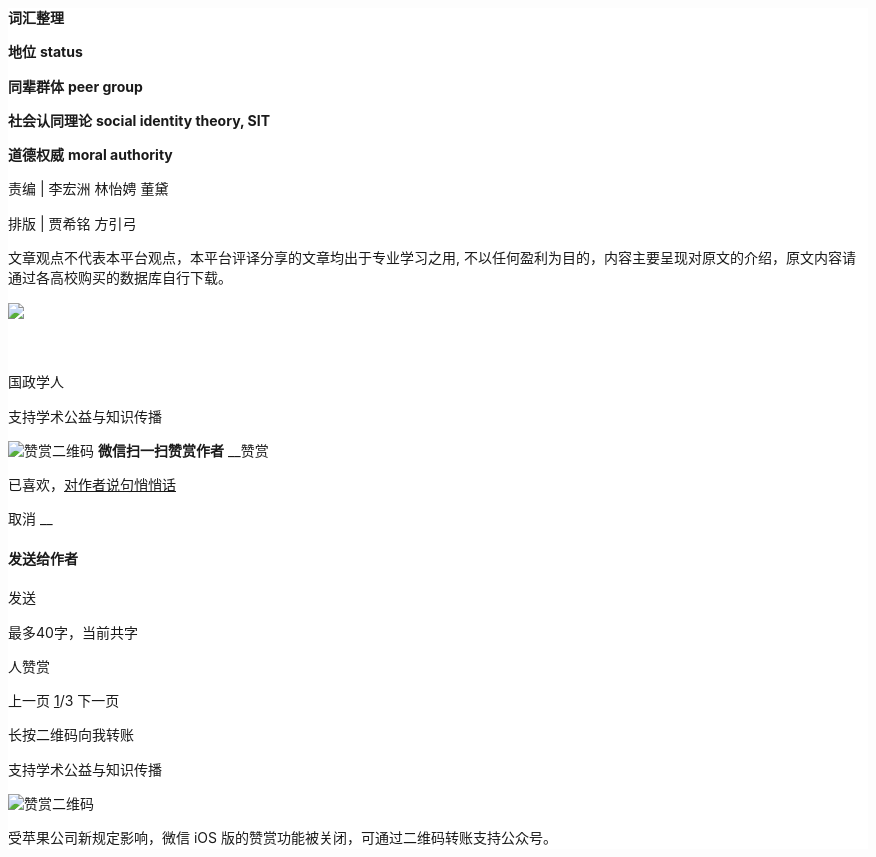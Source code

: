   

  

 **词汇整理**

 **地位** **status**  

 **同辈群体** **peer group**

 **社会认同理论** **social identity theory, SIT**

 **道德权威** **moral authority**

  

责编 | 李宏洲 林怡娉 董黛

排版 | 贾希铭 方引弓

文章观点不代表本平台观点，本平台评译分享的文章均出于专业学习之用, 不以任何盈利为目的，内容主要呈现对原文的介绍，原文内容请通过各高校购买的数据库自行下载。

![](/images/368/4.gif)

![]()

国政学人

支持学术公益与知识传播

![赞赏二维码]() **微信扫一扫赞赏作者** __赞赏

已喜欢，[对作者说句悄悄话](javascript:;)

取消 __

#### 发送给作者

发送

最多40字，当前共字

[](javascript:;) 人赞赏

上一页 [1](javascript:;)/3 下一页

长按二维码向我转账

支持学术公益与知识传播

![赞赏二维码]()

受苹果公司新规定影响，微信 iOS 版的赞赏功能被关闭，可通过二维码转账支持公众号。

